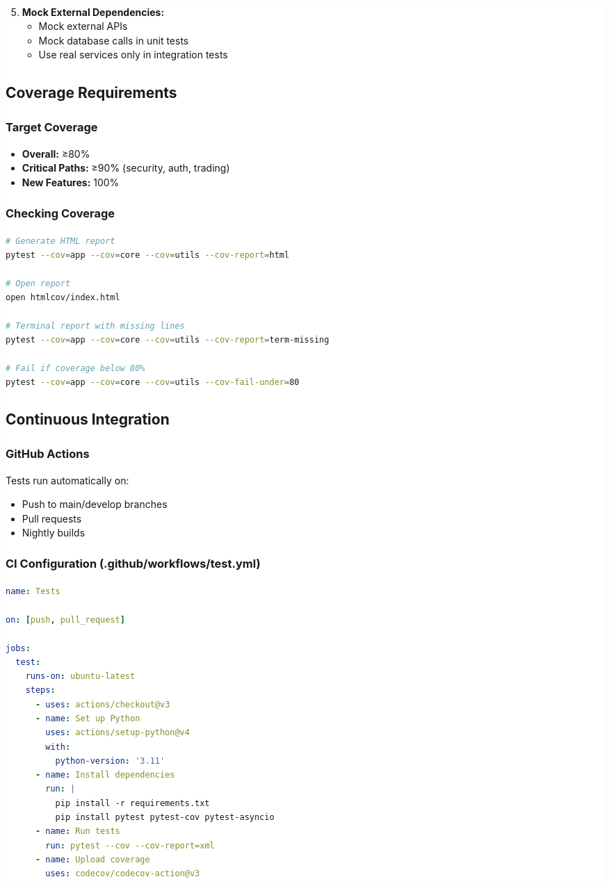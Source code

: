 5. **Mock External Dependencies:**
   - Mock external APIs
   - Mock database calls in unit tests
   - Use real services only in integration tests

## Coverage Requirements

### Target Coverage
- **Overall:** ≥80%
- **Critical Paths:** ≥90% (security, auth, trading)
- **New Features:** 100%

### Checking Coverage
```bash
# Generate HTML report
pytest --cov=app --cov=core --cov=utils --cov-report=html

# Open report
open htmlcov/index.html

# Terminal report with missing lines
pytest --cov=app --cov=core --cov=utils --cov-report=term-missing

# Fail if coverage below 80%
pytest --cov=app --cov=core --cov=utils --cov-fail-under=80
```

## Continuous Integration

### GitHub Actions

Tests run automatically on:
- Push to main/develop branches
- Pull requests
- Nightly builds

### CI Configuration (.github/workflows/test.yml)
```yaml
name: Tests

on: [push, pull_request]

jobs:
  test:
    runs-on: ubuntu-latest
    steps:
      - uses: actions/checkout@v3
      - name: Set up Python
        uses: actions/setup-python@v4
        with:
          python-version: '3.11'
      - name: Install dependencies
        run: |
          pip install -r requirements.txt
          pip install pytest pytest-cov pytest-asyncio
      - name: Run tests
        run: pytest --cov --cov-report=xml
      - name: Upload coverage
        uses: codecov/codecov-action@v3
```
